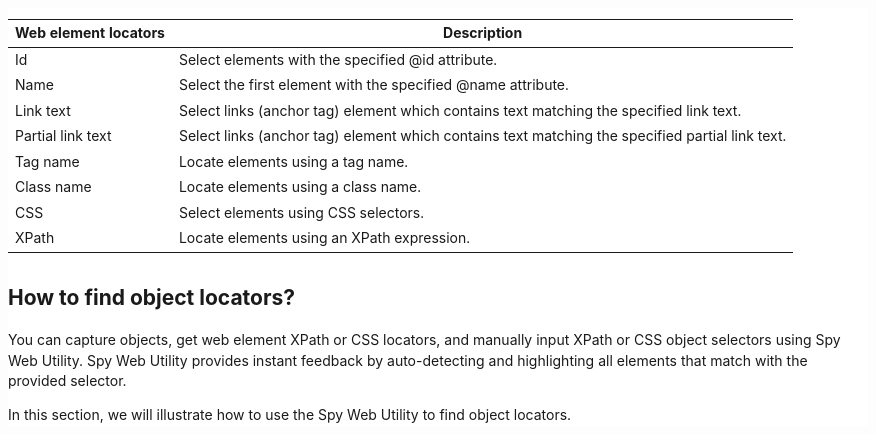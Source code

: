 <table xmlns="http://www.w3.org/1999/xhtml" className="table anchor_top_offset" id="id__8bc03847-b7e1-4246-8054-9952752f6e87"><caption /><thead className="thead"><tr className><th className="entry anchor_top_offset" id="id__8bc03847-b7e1-4246-8054-9952752f6e87__entry__1">Web element locators</th><th className="entry anchor_top_offset" id="id__8bc03847-b7e1-4246-8054-9952752f6e87__entry__2">Description</th></tr></thead><tbody className="tbody"><tr className><td className="entry" headers="id__8bc03847-b7e1-4246-8054-9952752f6e87__entry__1 id__8bc03847-b7e1-4246-8054-9952752f6e87__entry__2 ">Id</td><td className="entry" headers="id__8bc03847-b7e1-4246-8054-9952752f6e87__entry__1 id__8bc03847-b7e1-4246-8054-9952752f6e87__entry__2 ">Select elements with the specified @id attribute.</td></tr><tr className><td className="entry" headers="id__8bc03847-b7e1-4246-8054-9952752f6e87__entry__1 id__8bc03847-b7e1-4246-8054-9952752f6e87__entry__2 ">Name</td><td className="entry" headers="id__8bc03847-b7e1-4246-8054-9952752f6e87__entry__1 id__8bc03847-b7e1-4246-8054-9952752f6e87__entry__2 ">Select the first element with the specified @name         attribute.</td></tr><tr className><td className="entry" headers="id__8bc03847-b7e1-4246-8054-9952752f6e87__entry__1 id__8bc03847-b7e1-4246-8054-9952752f6e87__entry__2 ">Link text</td><td className="entry" headers="id__8bc03847-b7e1-4246-8054-9952752f6e87__entry__1 id__8bc03847-b7e1-4246-8054-9952752f6e87__entry__2 ">Select links (anchor tag) element which contains text matching         the specified link text.</td></tr><tr className><td className="entry" headers="id__8bc03847-b7e1-4246-8054-9952752f6e87__entry__1 id__8bc03847-b7e1-4246-8054-9952752f6e87__entry__2 ">Partial link text</td><td className="entry" headers="id__8bc03847-b7e1-4246-8054-9952752f6e87__entry__1 id__8bc03847-b7e1-4246-8054-9952752f6e87__entry__2 ">Select links (anchor tag) element which contains text matching         the specified partial link text.</td></tr><tr className><td className="entry" headers="id__8bc03847-b7e1-4246-8054-9952752f6e87__entry__1 id__8bc03847-b7e1-4246-8054-9952752f6e87__entry__2 ">Tag name</td><td className="entry" headers="id__8bc03847-b7e1-4246-8054-9952752f6e87__entry__1 id__8bc03847-b7e1-4246-8054-9952752f6e87__entry__2 ">Locate elements using a tag name.</td></tr><tr className><td className="entry" headers="id__8bc03847-b7e1-4246-8054-9952752f6e87__entry__1 id__8bc03847-b7e1-4246-8054-9952752f6e87__entry__2 ">Class name</td><td className="entry" headers="id__8bc03847-b7e1-4246-8054-9952752f6e87__entry__1 id__8bc03847-b7e1-4246-8054-9952752f6e87__entry__2 ">Locate elements using a class name.</td></tr><tr className><td className="entry" headers="id__8bc03847-b7e1-4246-8054-9952752f6e87__entry__1 id__8bc03847-b7e1-4246-8054-9952752f6e87__entry__2 ">CSS</td><td className="entry" headers="id__8bc03847-b7e1-4246-8054-9952752f6e87__entry__1 id__8bc03847-b7e1-4246-8054-9952752f6e87__entry__2 ">Select elements using CSS selectors.</td></tr><tr className><td className="entry" headers="id__8bc03847-b7e1-4246-8054-9952752f6e87__entry__1 id__8bc03847-b7e1-4246-8054-9952752f6e87__entry__2 ">XPath</td><td className="entry" headers="id__8bc03847-b7e1-4246-8054-9952752f6e87__entry__1 id__8bc03847-b7e1-4246-8054-9952752f6e87__entry__2 ">Locate elements using an XPath expression.</td></tr></tbody></table> 

## <a id="id_1" class="anchor_top_offset"/>How to find object locators?

<p xmlns="http://www.w3.org/1999/xhtml" className="p">You can capture objects, get web element XPath or CSS locators, and manually input XPath or CSS object selectors using Spy Web Utility. Spy Web Utility provides instant feedback by auto-detecting and highlighting all elements that match with the provided selector.</p> 
<p xmlns="http://www.w3.org/1999/xhtml" className="p">In this section, we will illustrate how to use the Spy Web Utility to find object locators.</p> 